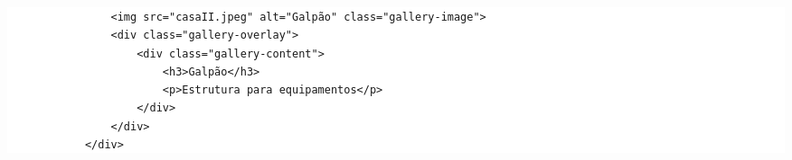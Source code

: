                     <img src="casaII.jpeg" alt="Galpão" class="gallery-image">
                    <div class="gallery-overlay">
                        <div class="gallery-content">
                            <h3>Galpão</h3>
                            <p>Estrutura para equipamentos</p>
                        </div>
                    </div>
                </div>
                